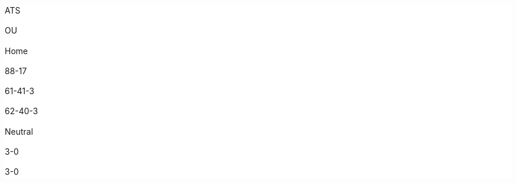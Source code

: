 </th>

<th style="text-align:center;">

ATS

</th>

<th style="text-align:center;">

OU

</th>

</tr>

</thead>

<tbody>

<tr>

<td style="text-align:center;">

Home

</td>

<td style="text-align:center;">

88-17

</td>

<td style="text-align:center;">

61-41-3

</td>

<td style="text-align:center;">

62-40-3

</td>

</tr>

<tr>

<td style="text-align:center;">

Neutral

</td>

<td style="text-align:center;">

3-0

</td>

<td style="text-align:center;">

3-0
